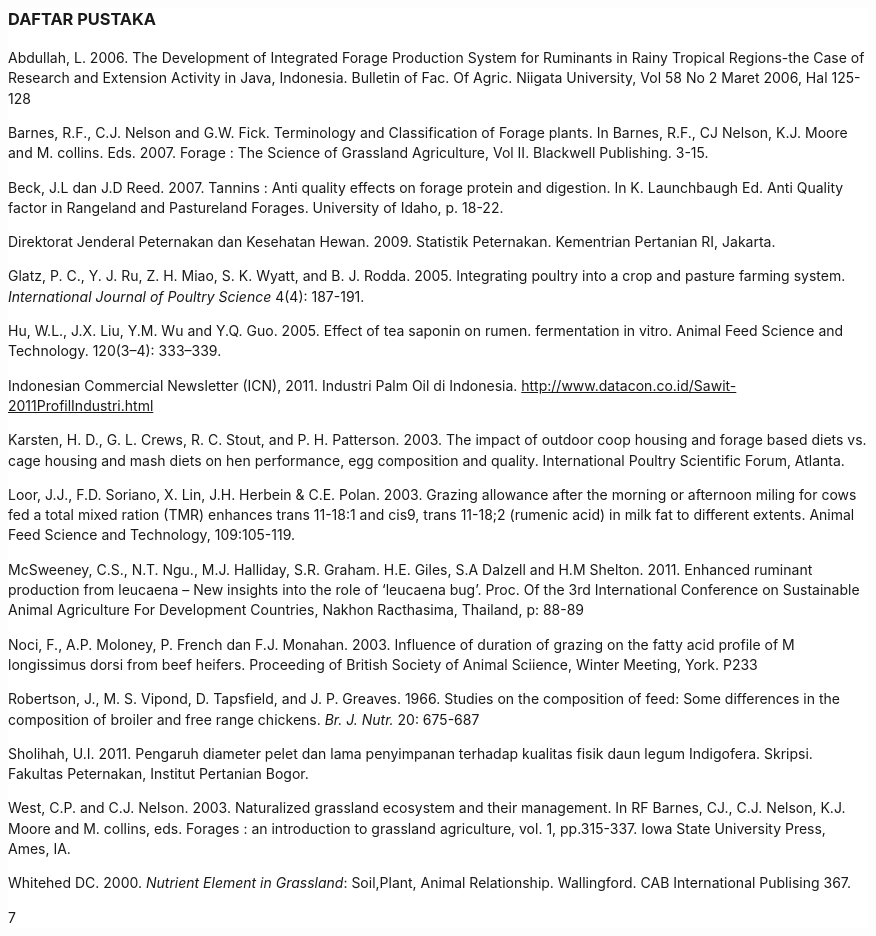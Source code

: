 <h3><a name="bookmark32"></a><span class="font11" style="font-weight:bold;"><a name="bookmark33"></a>DAFTAR PUSTAKA</span></h3>
<p><span class="font10">Abdullah, L. 2006. The Development of Integrated Forage Production System for Ruminants in Rainy Tropical Regions-the Case of Research and Extension Activity in Java, Indonesia. Bulletin of Fac. Of Agric. Niigata University, Vol 58 No 2 Maret 2006, Hal 125-128</span></p>
<p><span class="font10">Barnes, R.F., C.J. Nelson and G.W. Fick. Terminology and Classification of Forage plants. In Barnes, R.F., CJ Nelson, K.J. Moore and M. collins. Eds. 2007. Forage : The Science of Grassland Agriculture, Vol II. Blackwell Publishing. 3-15.</span></p>
<p><span class="font10">Beck, J.L dan J.D Reed. 2007. Tannins : Anti quality effects on forage protein and digestion. In K. Launchbaugh Ed. Anti Quality factor in Rangeland and Pastureland Forages. University of Idaho, p. 18-22.</span></p>
<p><span class="font10">Direktorat Jenderal Peternakan dan Kesehatan Hewan. 2009. Statistik Peternakan. Kementrian Pertanian RI, Jakarta.</span></p>
<p><span class="font10">Glatz, P. C., Y. J. Ru, Z. H. Miao, S. K. Wyatt, and B. J. Rodda. 2005. Integrating poultry into a crop and pasture farming system. </span><span class="font10" style="font-style:italic;">International Journal of Poultry Science</span><span class="font10"> 4(4): 187-191.</span></p>
<p><span class="font10">Hu, W.L., J.X. Liu, Y.M. Wu and Y.Q. Guo. 2005. Effect of tea saponin on rumen. fermentation in vitro. Animal Feed Science and Technology. 120(3–4): 333–339.</span></p>
<p><span class="font10">Indonesian Commercial Newsletter (ICN), 2011. Industri Palm Oil di Indonesia. </span><a href="http://www.datacon.co.id/Sawit-2011ProfilIndustri.html"><span class="font10">http://www.datacon.co.id/Sawit-2011ProfilIndustri.html</span></a></p>
<p><span class="font10">Karsten, H. D., G. L. Crews, R. C. Stout, and P. H. Patterson. 2003. The impact of outdoor coop housing and forage based diets vs. cage housing and mash diets on hen performance, egg composition and quality. International Poultry Scientific Forum, Atlanta.</span></p>
<p><span class="font10">Loor, J.J., F.D. Soriano, X. Lin, J.H. Herbein &amp;&nbsp;C.E. Polan. 2003. Grazing allowance after the morning or afternoon miling for cows fed a total mixed ration (TMR) enhances trans 11-18:1 and cis9, trans 11-18;2 (rumenic acid) in milk fat to different extents. Animal Feed Science and Technology, 109:105-119.</span></p>
<p><span class="font10">McSweeney, C.S., N.T. Ngu., M.J. Halliday, S.R. Graham. H.E. Giles, S.A Dalzell and H.M Shelton. 2011. Enhanced ruminant production from leucaena – New insights into the role of ‘leucaena bug’. Proc. Of the 3rd International Conference on Sustainable Animal Agriculture For Development Countries, Nakhon Racthasima, Thailand, p: 88-89</span></p>
<p><span class="font10">Noci, F., A.P. Moloney, P. French dan F.J. Monahan. 2003. Influence of duration of grazing on the fatty acid profile of M longissimus dorsi from beef heifers. Proceeding of British Society of Animal Sciience, Winter Meeting, York. P233</span></p>
<p><span class="font10">Robertson, J., M. S. Vipond, D. Tapsfield, and J. P. Greaves. 1966. Studies on the composition of feed: Some differences in the composition of broiler and free range chickens. </span><span class="font10" style="font-style:italic;">Br. J. Nutr.</span><span class="font10"> 20: 675-687</span></p>
<p><span class="font10">Sholihah, U.I. 2011. Pengaruh diameter pelet dan lama penyimpanan terhadap kualitas fisik daun legum Indigofera. Skripsi. Fakultas Peternakan, Institut Pertanian Bogor.</span></p>
<p><span class="font10">West, C.P. and C.J. Nelson. 2003. Naturalized grassland ecosystem and their management. In RF Barnes, CJ., C.J. Nelson, K.J. Moore and M. collins, eds. Forages : an introduction to grassland agriculture, vol. 1, pp.315-337. Iowa State University Press, Ames, IA.</span></p>
<p><span class="font10">Whitehed DC. 2000. </span><span class="font10" style="font-style:italic;">Nutrient Element in Grassland</span><span class="font10">: Soil,Plant, Animal Relationship. Wallingford. CAB International Publising 367.</span></p>
<p><span class="font3">7</span></p>